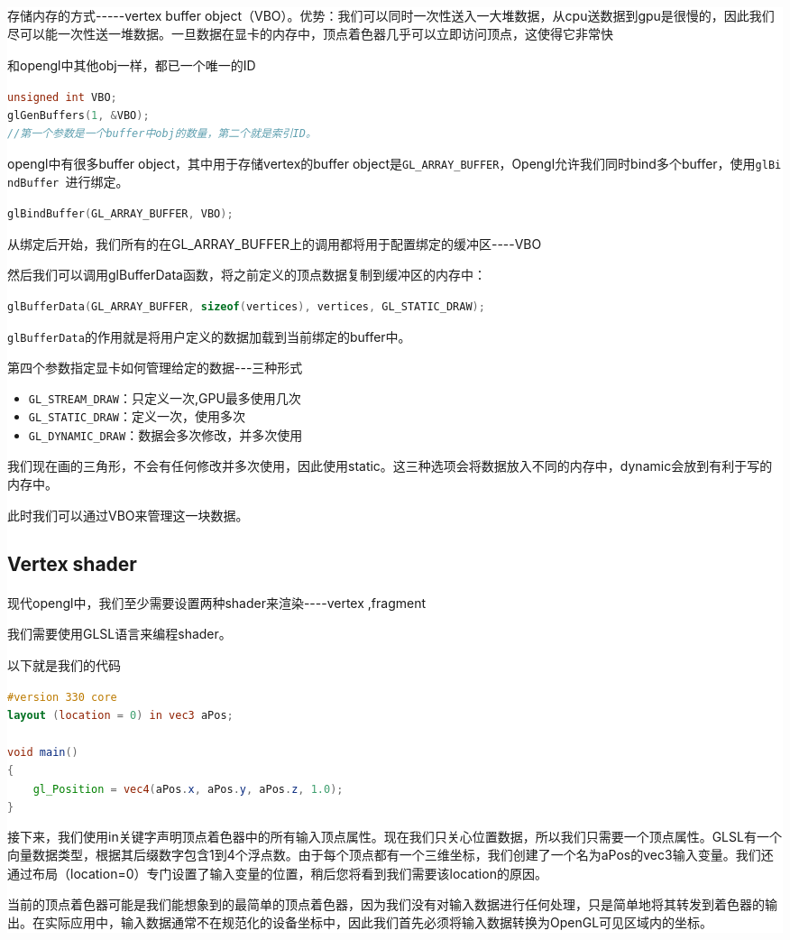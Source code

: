 存储内存的方式-----vertex buffer object（VBO）。优势：我们可以同时一次性送入一大堆数据，从cpu送数据到gpu是很慢的，因此我们尽可以能一次性送一堆数据。一旦数据在显卡的内存中，顶点着色器几乎可以立即访问顶点，这使得它非常快

和opengl中其他obj一样，都已一个唯一的ID

```c++
unsigned int VBO;
glGenBuffers(1, &VBO);  
//第一个参数是一个buffer中obj的数量，第二个就是索引ID。
```

opengl中有很多buffer object，其中用于存储vertex的buffer object是`GL_ARRAY_BUFFER`，Opengl允许我们同时bind多个buffer，使用`glBindBuffer `进行绑定。

```c++
glBindBuffer(GL_ARRAY_BUFFER, VBO);  
```

从绑定后开始，我们所有的在GL_ARRAY_BUFFER上的调用都将用于配置绑定的缓冲区----VBO

然后我们可以调用glBufferData函数，将之前定义的顶点数据复制到缓冲区的内存中：

```c++
glBufferData(GL_ARRAY_BUFFER, sizeof(vertices), vertices, GL_STATIC_DRAW);
```

`glBufferData`的作用就是将用户定义的数据加载到当前绑定的buffer中。

第四个参数指定显卡如何管理给定的数据---三种形式

- `GL_STREAM_DRAW`：只定义一次,GPU最多使用几次
- `GL_STATIC_DRAW`：定义一次，使用多次
- `GL_DYNAMIC_DRAW`：数据会多次修改，并多次使用

我们现在画的三角形，不会有任何修改并多次使用，因此使用static。这三种选项会将数据放入不同的内存中，dynamic会放到有利于写的内存中。

此时我们可以通过VBO来管理这一块数据。

## Vertex shader

现代opengl中，我们至少需要设置两种shader来渲染----vertex ,fragment

我们需要使用GLSL语言来编程shader。

以下就是我们的代码

```glsl
#version 330 core
layout (location = 0) in vec3 aPos;

void main()
{
    gl_Position = vec4(aPos.x, aPos.y, aPos.z, 1.0);
}
```

接下来，我们使用in关键字声明顶点着色器中的所有输入顶点属性。现在我们只关心位置数据，所以我们只需要一个顶点属性。GLSL有一个向量数据类型，根据其后缀数字包含1到4个浮点数。由于每个顶点都有一个三维坐标，我们创建了一个名为aPos的vec3输入变量。我们还通过布局（location=0）专门设置了输入变量的位置，稍后您将看到我们需要该location的原因。

当前的顶点着色器可能是我们能想象到的最简单的顶点着色器，因为我们没有对输入数据进行任何处理，只是简单地将其转发到着色器的输出。在实际应用中，输入数据通常不在规范化的设备坐标中，因此我们首先必须将输入数据转换为OpenGL可见区域内的坐标。
